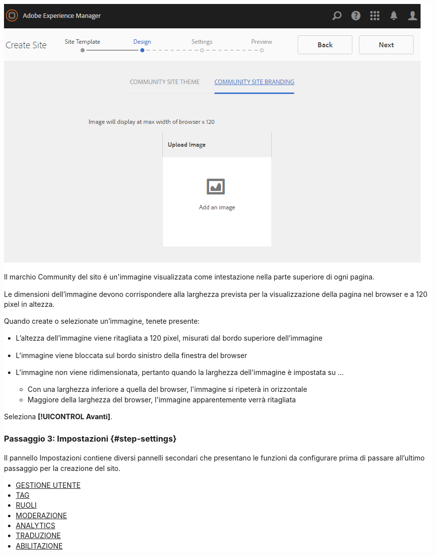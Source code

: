 ![chlimage_1-449](assets/chlimage_1-449.png)

Il marchio Community del sito è un&#39;immagine visualizzata come intestazione nella parte superiore di ogni pagina.

Le dimensioni dell’immagine devono corrispondere alla larghezza prevista per la visualizzazione della pagina nel browser e a 120 pixel in altezza.

Quando create o selezionate un’immagine, tenete presente:

* L’altezza dell’immagine viene ritagliata a 120 pixel, misurati dal bordo superiore dell’immagine
* L&#39;immagine viene bloccata sul bordo sinistro della finestra del browser
* L&#39;immagine non viene ridimensionata, pertanto quando la larghezza dell&#39;immagine è impostata su ...

   * Con una larghezza inferiore a quella del browser, l&#39;immagine si ripeterà in orizzontale
   * Maggiore della larghezza del browser, l&#39;immagine apparentemente verrà ritagliata

Seleziona **[!UICONTROL Avanti]**.

### Passaggio 3: Impostazioni {#step-settings}

Il pannello Impostazioni contiene diversi pannelli secondari che presentano le funzioni da configurare prima di passare all’ultimo passaggio per la creazione del sito.

* [GESTIONE UTENTE](#user-management)
* [TAG](#tagging)
* [RUOLI](#roles)
* [MODERAZIONE](#moderation)
* [ANALYTICS](#analytics)
* [TRADUZIONE](#translation)
* [ABILITAZIONE](#enablement)
